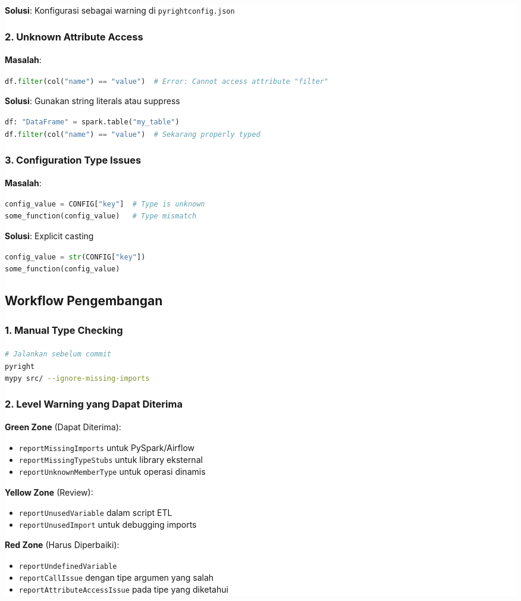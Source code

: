 **Solusi**: Konfigurasi sebagai warning di `pyrightconfig.json`

### 2. Unknown Attribute Access

**Masalah**:
```python
df.filter(col("name") == "value")  # Error: Cannot access attribute "filter"
```

**Solusi**: Gunakan string literals atau suppress
```python
df: "DataFrame" = spark.table("my_table")
df.filter(col("name") == "value")  # Sekarang properly typed
```

### 3. Configuration Type Issues

**Masalah**:
```python
config_value = CONFIG["key"]  # Type is unknown
some_function(config_value)   # Type mismatch
```

**Solusi**: Explicit casting
```python
config_value = str(CONFIG["key"])
some_function(config_value)
```

## Workflow Pengembangan

### 1. Manual Type Checking

```bash
# Jalankan sebelum commit
pyright
mypy src/ --ignore-missing-imports
```

### 2. Level Warning yang Dapat Diterima

**Green Zone** (Dapat Diterima):
- `reportMissingImports` untuk PySpark/Airflow
- `reportMissingTypeStubs` untuk library eksternal
- `reportUnknownMemberType` untuk operasi dinamis

**Yellow Zone** (Review):
- `reportUnusedVariable` dalam script ETL
- `reportUnusedImport` untuk debugging imports

**Red Zone** (Harus Diperbaiki):
- `reportUndefinedVariable`
- `reportCallIssue` dengan tipe argumen yang salah
- `reportAttributeAccessIssue` pada tipe yang diketahui
